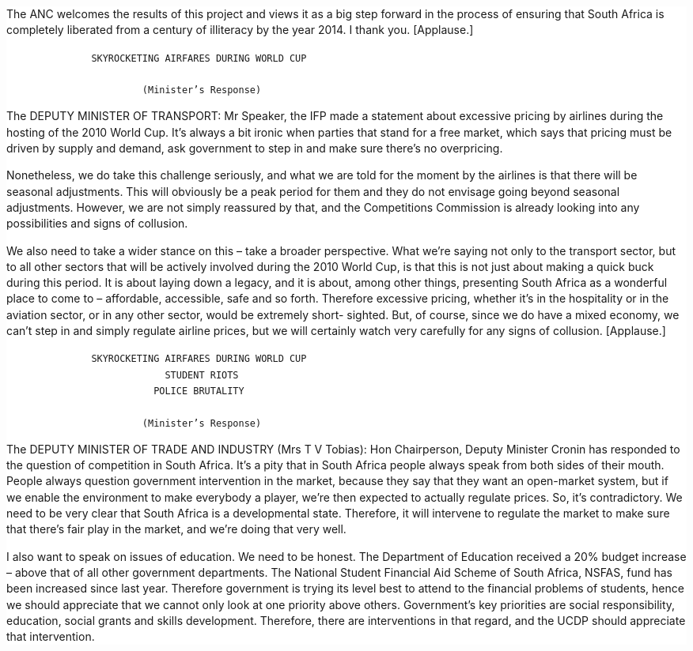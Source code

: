 The ANC welcomes the results of this project and views it as a big step
forward in the process of ensuring that South Africa is completely
liberated from a century of illiteracy by the year 2014. I thank you.
[Applause.]

                   SKYROCKETING AIRFARES DURING WORLD CUP

                            (Minister’s Response)

The DEPUTY MINISTER OF TRANSPORT: Mr Speaker, the IFP made a statement
about excessive pricing by airlines during the hosting of the 2010 World
Cup. It’s always a bit ironic when parties that stand for a free market,
which says that pricing must be driven by supply and demand, ask government
to step in and make sure there’s no overpricing.

Nonetheless, we do take this challenge seriously, and what we are told for
the moment by the airlines is that there will be seasonal adjustments. This
will obviously be a peak period for them and they do not envisage going
beyond seasonal adjustments. However, we are not simply reassured by that,
and the Competitions Commission is already looking into any possibilities
and signs of collusion.

We also need to take a wider stance on this – take a broader perspective.
What we’re saying not only to the transport sector, but to all other
sectors that will be actively involved during the 2010 World Cup, is that
this is not just about making a quick buck during this period. It is about
laying down a legacy, and it is about, among other things, presenting South
Africa as a wonderful place to come to – affordable, accessible, safe and
so forth. Therefore excessive pricing, whether it’s in the hospitality or
in the aviation sector, or in any other sector, would be extremely short-
sighted. But, of course, since we do have a mixed economy, we can’t step in
and simply regulate airline prices, but we will certainly watch very
carefully for any signs of collusion. [Applause.]

                   SKYROCKETING AIRFARES DURING WORLD CUP
                                STUDENT RIOTS
                              POLICE BRUTALITY

                            (Minister’s Response)

The DEPUTY MINISTER OF TRADE AND INDUSTRY (Mrs T V Tobias): Hon
Chairperson, Deputy Minister Cronin has responded to the question of
competition in South Africa. It’s a pity that in South Africa people always
speak from both sides of their mouth. People always question government
intervention in the market, because they say that they want an open-market
system, but if we enable the environment to make everybody a player, we’re
then expected to actually regulate prices. So, it’s contradictory. We need
to be very clear that South Africa is a developmental state. Therefore, it
will intervene to regulate the market to make sure that there’s fair play
in the market, and we’re doing that very well.

I also want to speak on issues of education. We need to be honest. The
Department of Education received a 20% budget increase – above that of all
other government departments. The National Student Financial Aid Scheme of
South Africa, NSFAS, fund has been increased since last year. Therefore
government is trying its level best to attend to the financial problems of
students, hence we should appreciate that we cannot only look at one
priority above others. Government’s key priorities are social
responsibility, education, social grants and skills development. Therefore,
there are interventions in that regard, and the UCDP should appreciate that
intervention.
